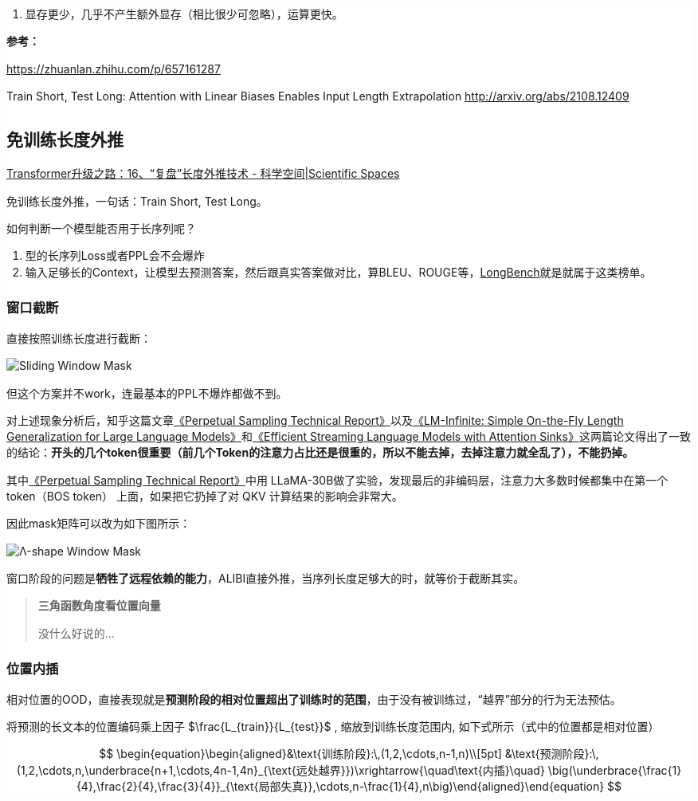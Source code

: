 1. 显存更少，几乎不产生额外显存（相比很少可忽略），运算更快。

**参考：**

https://zhuanlan.zhihu.com/p/657161287

Train Short, Test Long: Attention with Linear Biases Enables Input Length Extrapolation http://arxiv.org/abs/2108.12409

## 免训练长度外推

[Transformer升级之路：16、“复盘”长度外推技术 - 科学空间|Scientific Spaces](https://spaces.ac.cn/archives/9948)

免训练长度外推，一句话：Train Short, Test Long。

如何判断一个模型能否用于长序列呢？

1. 型的长序列Loss或者PPL会不会爆炸
2. 输入足够长的Context，让模型去预测答案，然后跟真实答案做对比，算BLEU、ROUGE等，[LongBench](https://papers.cool/arxiv/2308.14508)就是就属于这类榜单。

### 窗口截断

直接按照训练长度进行截断：

![Sliding Window Mask](C:\Users\junji\Documents\BaiduSyncdisk\找工作\基础知识\assets\位置编码.assets\906411783.svg)

但这个方案并不work，连最基本的PPL不爆炸都做不到。

对上述现象分析后，知乎这篇文章[《Perpetual Sampling Technical Report》](https://zhuanlan.zhihu.com/p/619703849)以及[《LM-Infinite: Simple On-the-Fly Length Generalization for Large Language Models》](https://papers.cool/arxiv/2308.16137)和[《Efficient Streaming Language Models with Attention Sinks》](https://papers.cool/arxiv/2309.17453)这两篇论文得出了一致的结论：**开头的几个token很重要（前几个Token的注意力占比还是很重的，所以不能去掉，去掉注意力就全乱了），不能扔掉。**

其中[《Perpetual Sampling Technical Report》](https://zhuanlan.zhihu.com/p/619703849)中用 LLaMA-30B做了实验，发现最后的非编码层，注意力大多数时候都集中在第一个 token（BOS token） 上面，如果把它扔掉了对 QKV 计算结果的影响会非常大。

因此mask矩阵可以改为如下图所示：

![Λ-shape Window Mask](C:\Users\junji\Documents\BaiduSyncdisk\找工作\基础知识\assets\位置编码.assets\3458988955.svg)

窗口阶段的问题是**牺牲了远程依赖的能力**，ALIBI直接外推，当序列长度足够大的时，就等价于截断其实。

> **三角函数角度看位置向量**
>
> 没什么好说的...

### 位置内插

相对位置的OOD，直接表现就是**预测阶段的相对位置超出了训练时的范围**，由于没有被训练过，“越界”部分的行为无法预估。

将预测的长文本的位置编码乘上因子 $\frac{L_{train}}{L_{test}}$ , 缩放到训练长度范围内, 如下式所示（式中的位置都是相对位置）

$$
\begin{equation}\begin{aligned}&\text{训练阶段}:\,(1,2,\cdots,n-1,n)\\[5pt] 
&\text{预测阶段}:\,(1,2,\cdots,n,\underbrace{n+1,\cdots,4n-1,4n}_{\text{远处越界}})\xrightarrow{\quad\text{内插}\quad} 
\big(\underbrace{\frac{1}{4},\frac{2}{4},\frac{3}{4}}_{\text{局部失真}},\cdots,n-\frac{1}{4},n\big)\end{aligned}\end{equation}
$$
